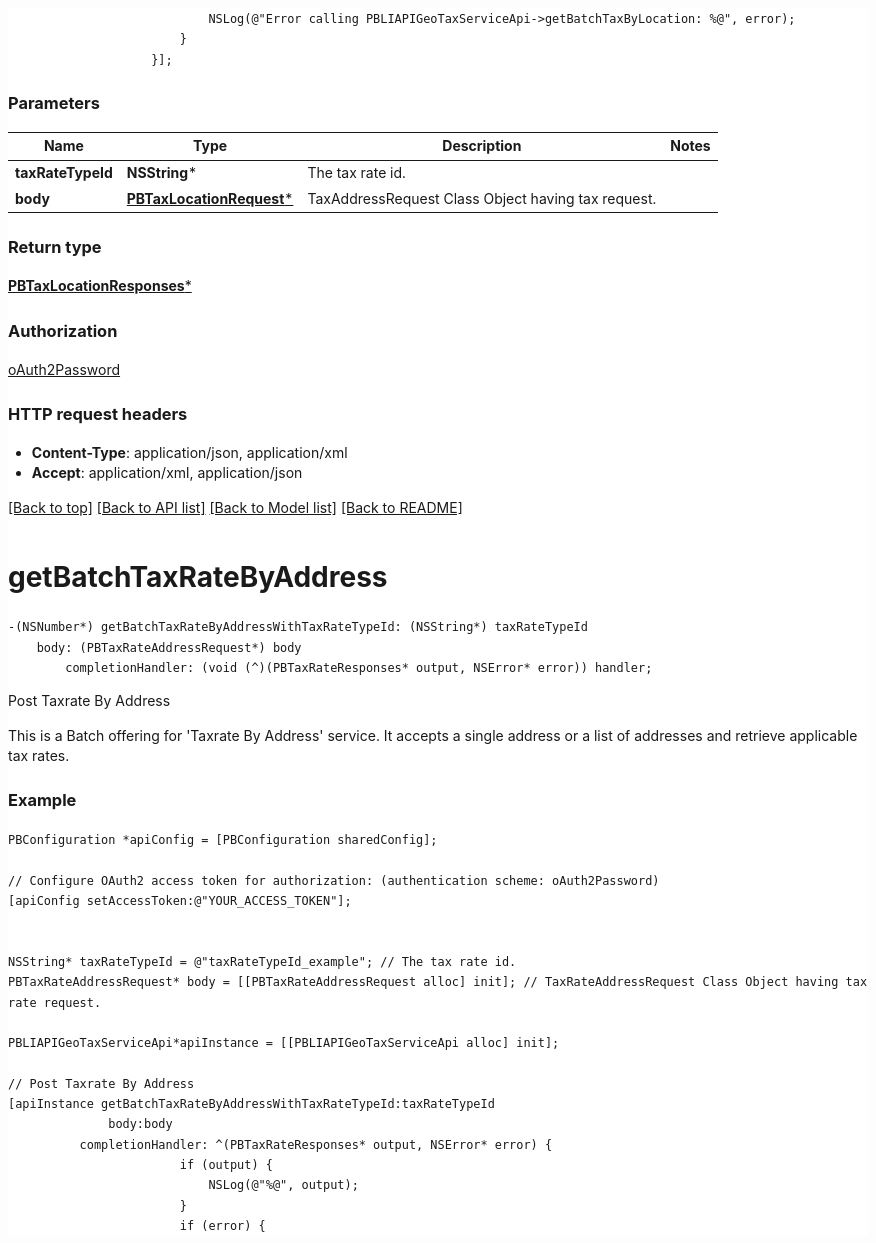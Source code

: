 ```objc
                            NSLog(@"Error calling PBLIAPIGeoTaxServiceApi->getBatchTaxByLocation: %@", error);
                        }
                    }];
```

### Parameters

Name | Type | Description  | Notes
------------- | ------------- | ------------- | -------------
 **taxRateTypeId** | **NSString***| The tax rate id. | 
 **body** | [**PBTaxLocationRequest***](PBTaxLocationRequest*.md)| TaxAddressRequest Class Object having tax request. | 

### Return type

[**PBTaxLocationResponses***](PBTaxLocationResponses.md)

### Authorization

[oAuth2Password](../README.md#oAuth2Password)

### HTTP request headers

 - **Content-Type**: application/json, application/xml
 - **Accept**: application/xml, application/json

[[Back to top]](#) [[Back to API list]](../README.md#documentation-for-api-endpoints) [[Back to Model list]](../README.md#documentation-for-models) [[Back to README]](../README.md)

# **getBatchTaxRateByAddress**
```objc
-(NSNumber*) getBatchTaxRateByAddressWithTaxRateTypeId: (NSString*) taxRateTypeId
    body: (PBTaxRateAddressRequest*) body
        completionHandler: (void (^)(PBTaxRateResponses* output, NSError* error)) handler;
```

Post Taxrate By Address

This is a Batch offering for 'Taxrate By Address' service. It accepts a single address or a list of addresses and retrieve applicable tax rates.

### Example 
```objc
PBConfiguration *apiConfig = [PBConfiguration sharedConfig];

// Configure OAuth2 access token for authorization: (authentication scheme: oAuth2Password)
[apiConfig setAccessToken:@"YOUR_ACCESS_TOKEN"];


NSString* taxRateTypeId = @"taxRateTypeId_example"; // The tax rate id.
PBTaxRateAddressRequest* body = [[PBTaxRateAddressRequest alloc] init]; // TaxRateAddressRequest Class Object having tax rate request.

PBLIAPIGeoTaxServiceApi*apiInstance = [[PBLIAPIGeoTaxServiceApi alloc] init];

// Post Taxrate By Address
[apiInstance getBatchTaxRateByAddressWithTaxRateTypeId:taxRateTypeId
              body:body
          completionHandler: ^(PBTaxRateResponses* output, NSError* error) {
                        if (output) {
                            NSLog(@"%@", output);
                        }
                        if (error) {
```